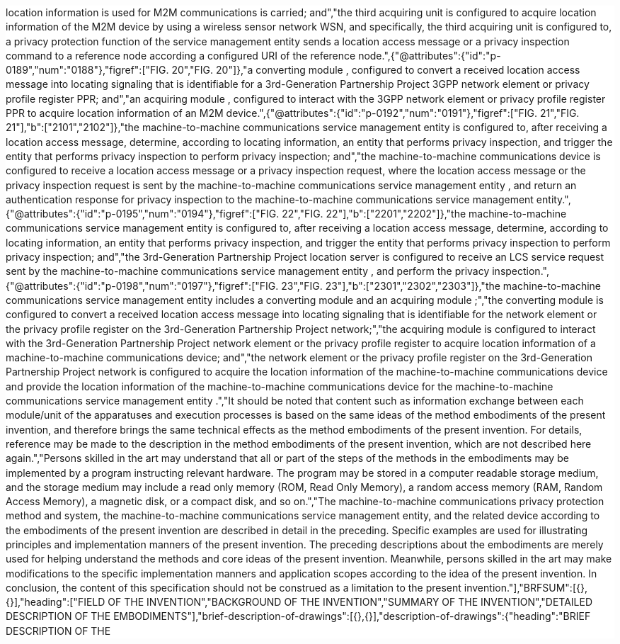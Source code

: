 location information is used for M2M communications is carried; and","the third acquiring unit  is configured to acquire location information of the M2M device by using a wireless sensor network WSN, and specifically, the third acquiring unit  is configured to, a privacy protection function of the service management entity sends a location access message or a privacy inspection command to a reference node according a configured URI of the reference node.",{"@attributes":{"id":"p-0189","num":"0188"},"figref":["FIG. 20","FIG. 20"]},"a converting module , configured to convert a received location access message into locating signaling that is identifiable for a 3rd-Generation Partnership Project 3GPP network element or privacy profile register PPR; and","an acquiring module , configured to interact with the 3GPP network element or privacy profile register PPR to acquire location information of an M2M device.",{"@attributes":{"id":"p-0192","num":"0191"},"figref":["FIG. 21","FIG. 21"],"b":["2101","2102"]},"the machine-to-machine communications service management entity  is configured to, after receiving a location access message, determine, according to locating information, an entity that performs privacy inspection, and trigger the entity that performs privacy inspection to perform privacy inspection; and","the machine-to-machine communications device  is configured to receive a location access message or a privacy inspection request, where the location access message or the privacy inspection request is sent by the machine-to-machine communications service management entity , and return an authentication response for privacy inspection to the machine-to-machine communications service management entity.",{"@attributes":{"id":"p-0195","num":"0194"},"figref":["FIG. 22","FIG. 22"],"b":["2201","2202"]},"the machine-to-machine communications service management entity  is configured to, after receiving a location access message, determine, according to locating information, an entity that performs privacy inspection, and trigger the entity that performs privacy inspection to perform privacy inspection; and","the 3rd-Generation Partnership Project location server  is configured to receive an LCS service request sent by the machine-to-machine communications service management entity , and perform the privacy inspection.",{"@attributes":{"id":"p-0198","num":"0197"},"figref":["FIG. 23","FIG. 23"],"b":["2301","2302","2303"]},"the machine-to-machine communications service management entity  includes a converting module  and an acquiring module ;","the converting module  is configured to convert a received location access message into locating signaling that is identifiable for the network element  or the privacy profile register  on the 3rd-Generation Partnership Project network;","the acquiring module  is configured to interact with the 3rd-Generation Partnership Project network element  or the privacy profile register  to acquire location information of a machine-to-machine communications device; and","the network element  or the privacy profile register  on the 3rd-Generation Partnership Project network is configured to acquire the location information of the machine-to-machine communications device and provide the location information of the machine-to-machine communications device for the machine-to-machine communications service management entity .","It should be noted that content such as information exchange between each module\/unit of the apparatuses and execution processes is based on the same ideas of the method embodiments of the present invention, and therefore brings the same technical effects as the method embodiments of the present invention. For details, reference may be made to the description in the method embodiments of the present invention, which are not described here again.","Persons skilled in the art may understand that all or part of the steps of the methods in the embodiments may be implemented by a program instructing relevant hardware. The program may be stored in a computer readable storage medium, and the storage medium may include a read only memory (ROM, Read Only Memory), a random access memory (RAM, Random Access Memory), a magnetic disk, or a compact disk, and so on.","The machine-to-machine communications privacy protection method and system, the machine-to-machine communications service management entity, and the related device according to the embodiments of the present invention are described in detail in the preceding. Specific examples are used for illustrating principles and implementation manners of the present invention. The preceding descriptions about the embodiments are merely used for helping understand the methods and core ideas of the present invention. Meanwhile, persons skilled in the art may make modifications to the specific implementation manners and application scopes according to the idea of the present invention. In conclusion, the content of this specification should not be construed as a limitation to the present invention."],"BRFSUM":[{},{}],"heading":["FIELD OF THE INVENTION","BACKGROUND OF THE INVENTION","SUMMARY OF THE INVENTION","DETAILED DESCRIPTION OF THE EMBODIMENTS"],"brief-description-of-drawings":[{},{}],"description-of-drawings":{"heading":"BRIEF DESCRIPTION OF THE